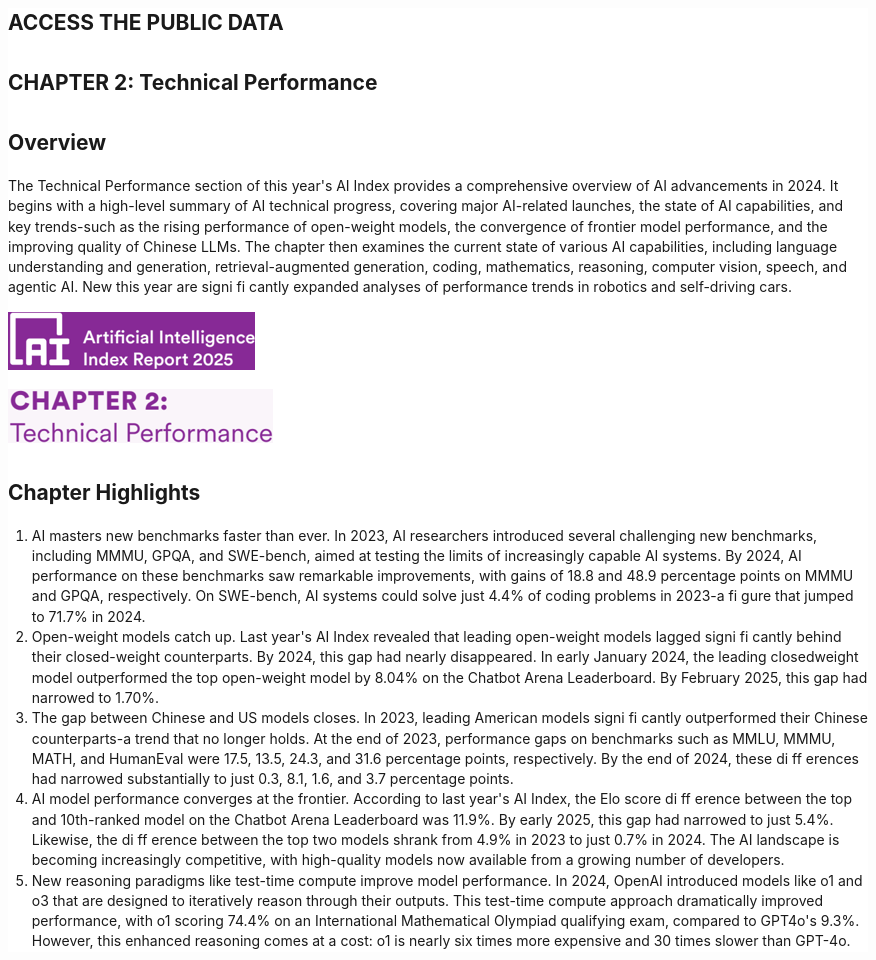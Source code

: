 ## ACCESS THE PUBLIC DATA

## CHAPTER 2: Technical Performance

## Overview

The Technical Performance section of this year's AI Index provides a comprehensive overview  of  AI  advancements  in  2024.  It  begins  with  a  high-level  summary  of  AI technical progress, covering major AI-related launches, the state of AI capabilities, and key trends-such as the rising performance of open-weight models, the convergence of  frontier  model  performance,  and  the  improving  quality  of  Chinese  LLMs.  The chapter then examines the current state of various AI capabilities, including language understanding and generation, retrieval-augmented generation, coding, mathematics, reasoning, computer vision, speech, and agentic AI. New this year are signi fi cantly expanded analyses of performance trends in robotics and self-driving cars.

![Image](hai_ai_index_report_2025_chapter_2-parsed-w-imgs_artifacts/image_000005_75b618b84a50065a5ffd19997404edddf41e30325da5200790a6e2bcefcd05cb.png)

![Image](hai_ai_index_report_2025_chapter_2-parsed-w-imgs_artifacts/image_000006_3b940fee27103d3a632f077cd979b46b173072d478a9956145bcc95f477ee6d6.png)

## Chapter Highlights

1.  AI  masters  new  benchmarks  faster  than  ever. In  2023,  AI  researchers  introduced  several  challenging  new benchmarks, including MMMU, GPQA, and SWE-bench, aimed at testing the limits of increasingly capable AI systems. By 2024, AI performance on these benchmarks saw remarkable improvements, with gains of 18.8 and 48.9 percentage points on MMMU and GPQA, respectively. On SWE-bench, AI systems could solve just 4.4% of coding problems in 2023-a fi gure that jumped to 71.7% in 2024.
2. Open-weight models catch up. Last year's AI Index revealed that leading open-weight models lagged signi fi cantly behind their closed-weight counterparts. By 2024, this gap had nearly disappeared. In early January 2024, the leading closedweight model outperformed the top open-weight model by 8.04% on the Chatbot Arena Leaderboard. By February 2025, this gap had narrowed to 1.70%.
3. The gap between Chinese and US models closes. In 2023, leading American models signi fi cantly outperformed their Chinese counterparts-a trend that no longer holds. At the end of 2023, performance gaps on benchmarks such as MMLU, MMMU, MATH, and HumanEval were 17.5, 13.5, 24.3, and 31.6 percentage points, respectively. By the end of 2024, these di ff erences had narrowed substantially to just 0.3, 8.1, 1.6, and 3.7 percentage points.
4. AI model performance converges at the frontier. According to last year's AI Index, the Elo score di ff erence between the top and 10th-ranked model on the Chatbot Arena Leaderboard was 11.9%. By early 2025, this gap had narrowed to just 5.4%. Likewise, the di ff erence between the top two models shrank from 4.9% in 2023 to just 0.7% in 2024. The AI landscape is becoming increasingly competitive, with high-quality models now available from a growing number of developers.
5. New reasoning paradigms like test-time compute improve model performance. In 2024, OpenAI introduced models like o1 and o3 that are designed to iteratively reason through their outputs. This test-time compute approach dramatically improved performance, with o1 scoring 74.4% on an International Mathematical Olympiad qualifying exam, compared to GPT4o's 9.3%. However, this enhanced reasoning comes at a cost: o1 is nearly six times more expensive and 30 times slower than GPT-4o.
